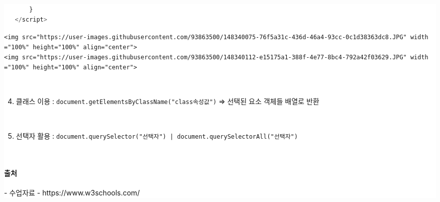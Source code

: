  ```javascript
        }
    </script>  
 ```
	<img src="https://user-images.githubusercontent.com/93863500/148340075-76f5a31c-436d-46a4-93cc-0c1d38363dc8.JPG" width="100%" height="100%" align="center">
	<img src="https://user-images.githubusercontent.com/93863500/148340112-e15175a1-388f-4e77-8bc4-792a42f03629.JPG" width="100%" height="100%" align="center">
 <br>

 4. 클래스 이용 : `document.getElementsByClassName("class속성값")` => 선택된 요소 객체들 배열로 반환
 <br>

 5. 선택자 활용 : `document.querySelector("선택자") | document.querySelectorAll("선택자")`
<br>



<h4>출처</h4>
  - 수업자료
  - https://www.w3schools.com/